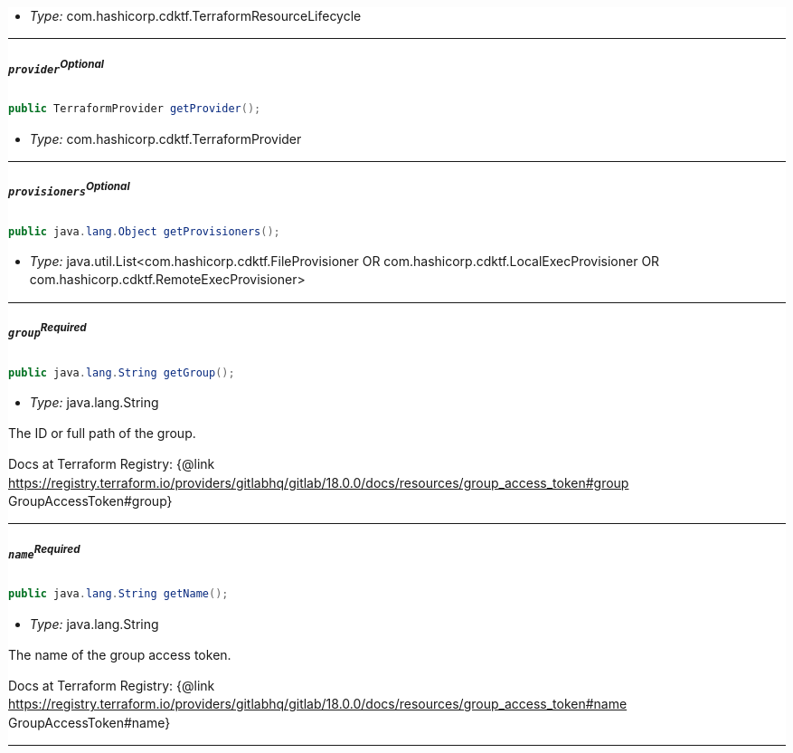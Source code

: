 - *Type:* com.hashicorp.cdktf.TerraformResourceLifecycle

---

##### `provider`<sup>Optional</sup> <a name="provider" id="@cdktf/provider-gitlab.groupAccessToken.GroupAccessTokenConfig.property.provider"></a>

```java
public TerraformProvider getProvider();
```

- *Type:* com.hashicorp.cdktf.TerraformProvider

---

##### `provisioners`<sup>Optional</sup> <a name="provisioners" id="@cdktf/provider-gitlab.groupAccessToken.GroupAccessTokenConfig.property.provisioners"></a>

```java
public java.lang.Object getProvisioners();
```

- *Type:* java.util.List<com.hashicorp.cdktf.FileProvisioner OR com.hashicorp.cdktf.LocalExecProvisioner OR com.hashicorp.cdktf.RemoteExecProvisioner>

---

##### `group`<sup>Required</sup> <a name="group" id="@cdktf/provider-gitlab.groupAccessToken.GroupAccessTokenConfig.property.group"></a>

```java
public java.lang.String getGroup();
```

- *Type:* java.lang.String

The ID or full path of the group.

Docs at Terraform Registry: {@link https://registry.terraform.io/providers/gitlabhq/gitlab/18.0.0/docs/resources/group_access_token#group GroupAccessToken#group}

---

##### `name`<sup>Required</sup> <a name="name" id="@cdktf/provider-gitlab.groupAccessToken.GroupAccessTokenConfig.property.name"></a>

```java
public java.lang.String getName();
```

- *Type:* java.lang.String

The name of the group access token.

Docs at Terraform Registry: {@link https://registry.terraform.io/providers/gitlabhq/gitlab/18.0.0/docs/resources/group_access_token#name GroupAccessToken#name}

---